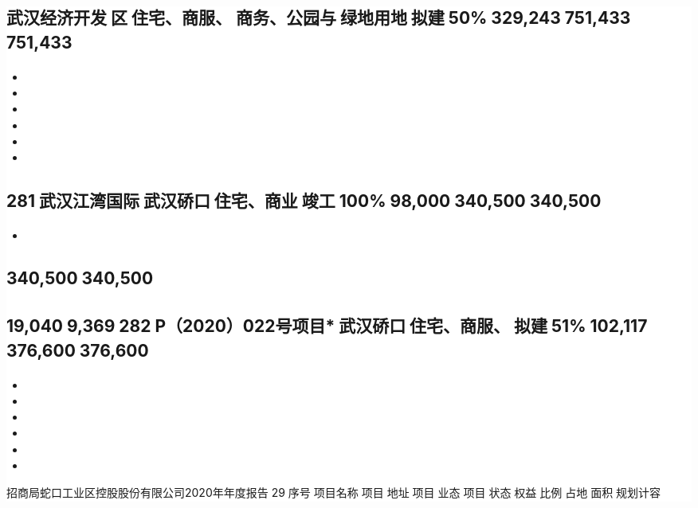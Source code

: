 武汉经济开发
区
住宅、商服、
商务、公园与
绿地用地
拟建
50%
329,243
751,433
751,433
-
-
-
-
-
-
-
281
武汉江湾国际
武汉硚口
住宅、商业
竣工
100%
98,000
340,500
340,500
-
-
340,500
340,500
-
19,040
9,369
282
P（2020）022号项目*
武汉硚口
住宅、商服、
拟建
51%
102,117
376,600
376,600
-
-
-
-
-
-
-
招商局蛇口工业区控股股份有限公司2020年年度报告
29
序号
项目名称
项目
地址
项目
业态
项目
状态
权益
比例
占地
面积
规划计容